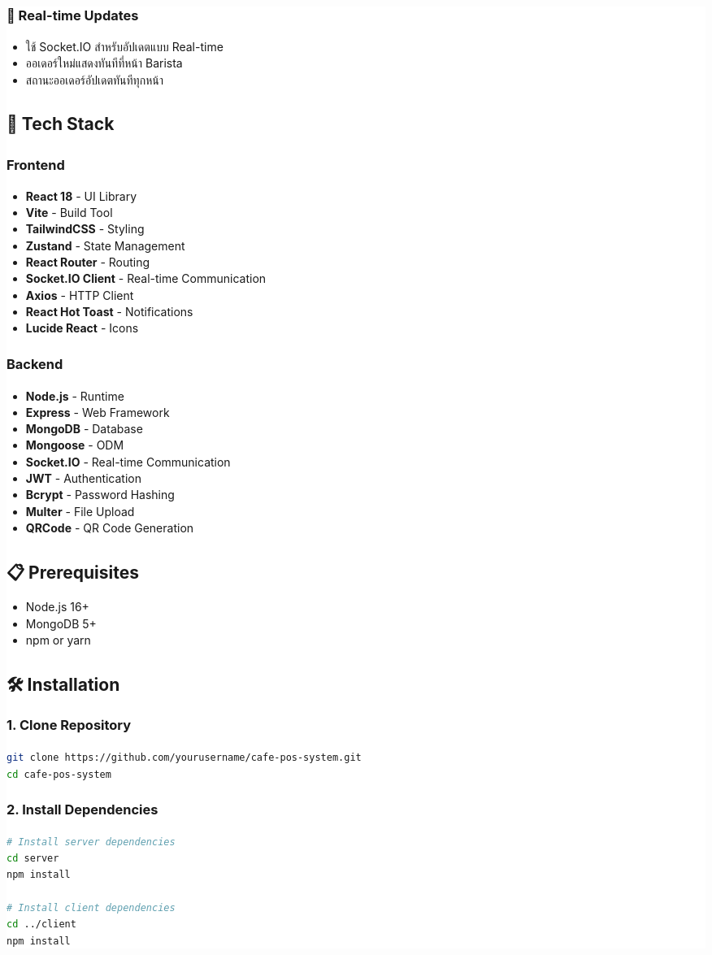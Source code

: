 ### 🔄 Real-time Updates
- ใช้ Socket.IO สำหรับอัปเดตแบบ Real-time
- ออเดอร์ใหม่แสดงทันทีที่หน้า Barista
- สถานะออเดอร์อัปเดตทันทีทุกหน้า

## 🚀 Tech Stack

### Frontend
- **React 18** - UI Library
- **Vite** - Build Tool
- **TailwindCSS** - Styling
- **Zustand** - State Management
- **React Router** - Routing
- **Socket.IO Client** - Real-time Communication
- **Axios** - HTTP Client
- **React Hot Toast** - Notifications
- **Lucide React** - Icons

### Backend
- **Node.js** - Runtime
- **Express** - Web Framework
- **MongoDB** - Database
- **Mongoose** - ODM
- **Socket.IO** - Real-time Communication
- **JWT** - Authentication
- **Bcrypt** - Password Hashing
- **Multer** - File Upload
- **QRCode** - QR Code Generation

## 📋 Prerequisites

- Node.js 16+ 
- MongoDB 5+
- npm or yarn

## 🛠️ Installation

### 1. Clone Repository

```bash
git clone https://github.com/yourusername/cafe-pos-system.git
cd cafe-pos-system
```

### 2. Install Dependencies

```bash
# Install server dependencies
cd server
npm install

# Install client dependencies
cd ../client
npm install
```
